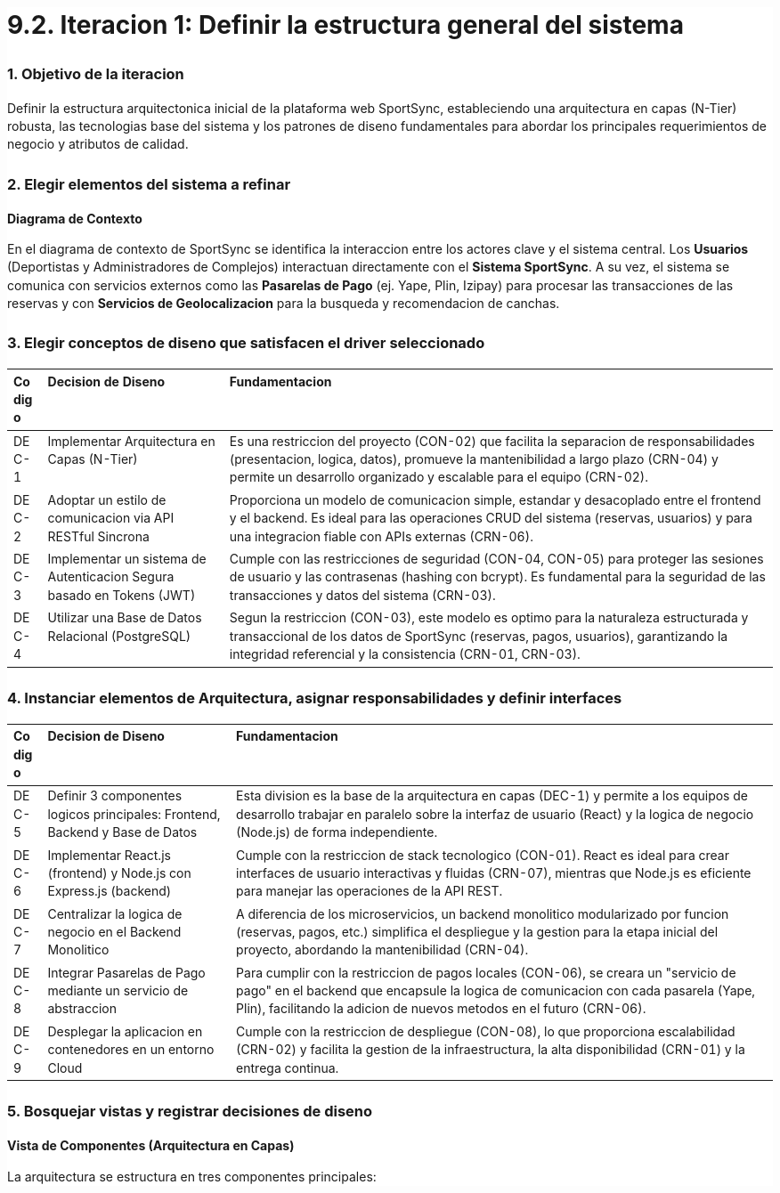 # 9.2. Iteracion 1: Definir la estructura general del sistema

### 1. Objetivo de la iteracion

Definir la estructura arquitectonica inicial de la plataforma web SportSync, estableciendo una arquitectura en capas (N-Tier) robusta, las tecnologias base del sistema y los patrones de diseno fundamentales para abordar los principales requerimientos de negocio y atributos de calidad.

### 2. Elegir elementos del sistema a refinar

**Diagrama de Contexto**

En el diagrama de contexto de SportSync se identifica la interaccion entre los actores clave y el sistema central. Los **Usuarios** (Deportistas y Administradores de Complejos) interactuan directamente con el **Sistema SportSync**. A su vez, el sistema se comunica con servicios externos como las **Pasarelas de Pago** (ej. Yape, Plin, Izipay) para procesar las transacciones de las reservas y con **Servicios de Geolocalizacion** para la busqueda y recomendacion de canchas.

### 3. Elegir conceptos de diseno que satisfacen el driver seleccionado

| Codigo | Decision de Diseno | Fundamentacion |
| :--- | :--- | :--- |
| DEC-1 | Implementar Arquitectura en Capas (N-Tier) | Es una restriccion del proyecto (CON-02) que facilita la separacion de responsabilidades (presentacion, logica, datos), promueve la mantenibilidad a largo plazo (CRN-04) y permite un desarrollo organizado y escalable para el equipo (CRN-02). |
| DEC-2 | Adoptar un estilo de comunicacion via API RESTful Sincrona | Proporciona un modelo de comunicacion simple, estandar y desacoplado entre el frontend y el backend. Es ideal para las operaciones CRUD del sistema (reservas, usuarios) y para una integracion fiable con APIs externas (CRN-06). |
| DEC-3 | Implementar un sistema de Autenticacion Segura basado en Tokens (JWT) | Cumple con las restricciones de seguridad (CON-04, CON-05) para proteger las sesiones de usuario y las contrasenas (hashing con bcrypt). Es fundamental para la seguridad de las transacciones y datos del sistema (CRN-03). |
| DEC-4 | Utilizar una Base de Datos Relacional (PostgreSQL) | Segun la restriccion (CON-03), este modelo es optimo para la naturaleza estructurada y transaccional de los datos de SportSync (reservas, pagos, usuarios), garantizando la integridad referencial y la consistencia (CRN-01, CRN-03). |

### 4. Instanciar elementos de Arquitectura, asignar responsabilidades y definir interfaces

| Codigo | Decision de Diseno | Fundamentacion |
| :--- | :--- | :--- |
| DEC-5 | Definir 3 componentes logicos principales: Frontend, Backend y Base de Datos | Esta division es la base de la arquitectura en capas (DEC-1) y permite a los equipos de desarrollo trabajar en paralelo sobre la interfaz de usuario (React) y la logica de negocio (Node.js) de forma independiente. |
| DEC-6 | Implementar React.js (frontend) y Node.js con Express.js (backend) | Cumple con la restriccion de stack tecnologico (CON-01). React es ideal para crear interfaces de usuario interactivas y fluidas (CRN-07), mientras que Node.js es eficiente para manejar las operaciones de la API REST. |
| DEC-7 | Centralizar la logica de negocio en el Backend Monolitico | A diferencia de los microservicios, un backend monolitico modularizado por funcion (reservas, pagos, etc.) simplifica el despliegue y la gestion para la etapa inicial del proyecto, abordando la mantenibilidad (CRN-04). |
| DEC-8 | Integrar Pasarelas de Pago mediante un servicio de abstraccion | Para cumplir con la restriccion de pagos locales (CON-06), se creara un "servicio de pago" en el backend que encapsule la logica de comunicacion con cada pasarela (Yape, Plin), facilitando la adicion de nuevos metodos en el futuro (CRN-06). |
| DEC-9 | Desplegar la aplicacion en contenedores en un entorno Cloud | Cumple con la restriccion de despliegue (CON-08), lo que proporciona escalabilidad (CRN-02) y facilita la gestion de la infraestructura, la alta disponibilidad (CRN-01) y la entrega continua. |

### 5. Bosquejar vistas y registrar decisiones de diseno

**Vista de Componentes (Arquitectura en Capas)**

La arquitectura se estructura en tres componentes principales:

